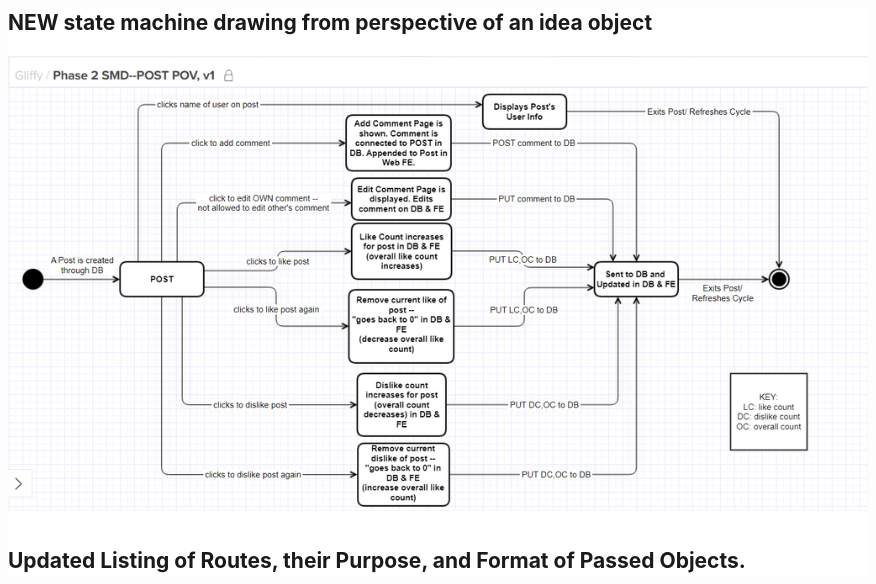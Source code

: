 
## NEW state machine drawing from perspective of an idea object  


![State Machine Post POV](Images_Phase2/Phase2SMDPostPOV.png)


## Updated Listing of Routes, their Purpose, and Format of Passed Objects.  
